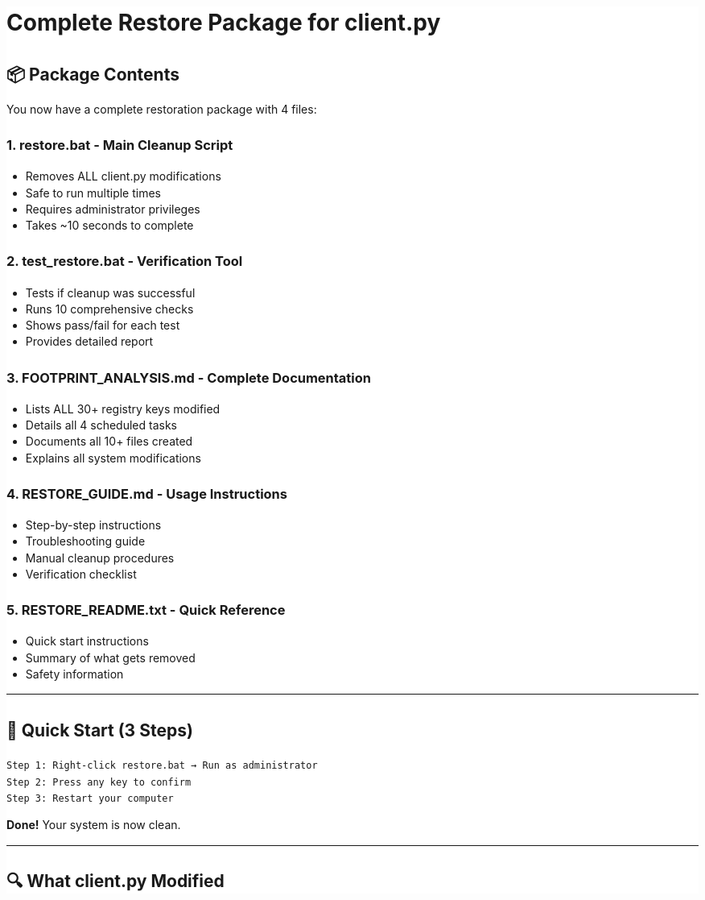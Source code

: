 # Complete Restore Package for client.py

## 📦 Package Contents

You now have a complete restoration package with 4 files:

### 1. **restore.bat** - Main Cleanup Script
- Removes ALL client.py modifications
- Safe to run multiple times
- Requires administrator privileges
- Takes ~10 seconds to complete

### 2. **test_restore.bat** - Verification Tool
- Tests if cleanup was successful
- Runs 10 comprehensive checks
- Shows pass/fail for each test
- Provides detailed report

### 3. **FOOTPRINT_ANALYSIS.md** - Complete Documentation
- Lists ALL 30+ registry keys modified
- Details all 4 scheduled tasks
- Documents all 10+ files created
- Explains all system modifications

### 4. **RESTORE_GUIDE.md** - Usage Instructions
- Step-by-step instructions
- Troubleshooting guide
- Manual cleanup procedures
- Verification checklist

### 5. **RESTORE_README.txt** - Quick Reference
- Quick start instructions
- Summary of what gets removed
- Safety information

---

## 🚀 Quick Start (3 Steps)

```
Step 1: Right-click restore.bat → Run as administrator
Step 2: Press any key to confirm
Step 3: Restart your computer
```

**Done!** Your system is now clean.

---

## 🔍 What client.py Modified
